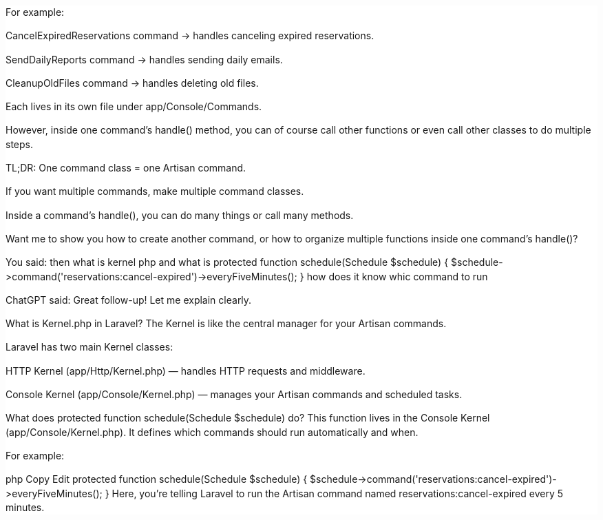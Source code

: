For example:

CancelExpiredReservations command → handles canceling expired reservations.

SendDailyReports command → handles sending daily emails.

CleanupOldFiles command → handles deleting old files.

Each lives in its own file under app/Console/Commands.

However, inside one command’s handle() method, you can of course call other functions or even call other classes to do multiple steps.

TL;DR:
One command class = one Artisan command.

If you want multiple commands, make multiple command classes.

Inside a command’s handle(), you can do many things or call many methods.

Want me to show you how to create another command, or how to organize multiple functions inside one command’s handle()?








You said:
then what is kernel php and what is protected function schedule(Schedule $schedule)
{
    $schedule->command('reservations:cancel-expired')->everyFiveMinutes();
} how does it know whic command to run 


ChatGPT said:
Great follow-up! Let me explain clearly.

What is Kernel.php in Laravel?
The Kernel is like the central manager for your Artisan commands.

Laravel has two main Kernel classes:

HTTP Kernel (app/Http/Kernel.php) — handles HTTP requests and middleware.

Console Kernel (app/Console/Kernel.php) — manages your Artisan commands and scheduled tasks.

What does protected function schedule(Schedule $schedule) do?
This function lives in the Console Kernel (app/Console/Kernel.php). It defines which commands should run automatically and when.

For example:

php
Copy
Edit
protected function schedule(Schedule $schedule)
{
    $schedule->command('reservations:cancel-expired')->everyFiveMinutes();
}
Here, you’re telling Laravel to run the Artisan command named reservations:cancel-expired every 5 minutes.
